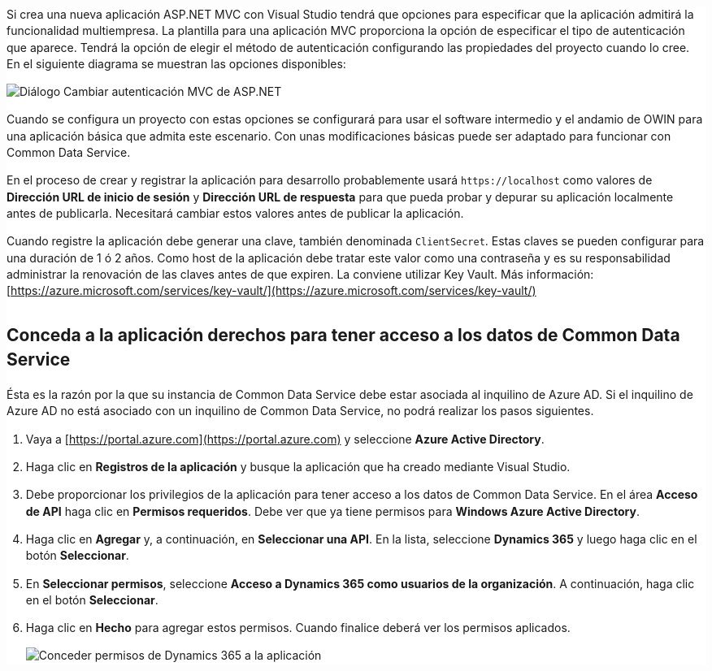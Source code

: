  Si crea una nueva aplicación ASP.NET MVC con Visual Studio tendrá que opciones para especificar que la aplicación admitirá la funcionalidad multiempresa. La plantilla para una aplicación MVC proporciona la opción de especificar el tipo de autenticación que aparece. Tendrá la opción de elegir el método de autenticación configurando las propiedades del proyecto cuando lo cree. En el siguiente diagrama se muestran las opciones disponibles:  
  
 ![Diálogo Cambiar autenticación MVC de ASP.NET](media/mvc-change-authentication-dialog.png "Diálogo Cambiar autenticación MVC de ASP.NET")  
  
 Cuando se configura un proyecto con estas opciones se configurará para usar el software intermedio y el andamio de OWIN para una aplicación básica que admita este escenario. Con unas modificaciones básicas puede ser adaptado para funcionar con Common Data Service. 
  
 En el proceso de crear y registrar la aplicación para desarrollo probablemente usará `https://localhost` como valores de **Dirección URL de inicio de sesión** y **Dirección URL de respuesta** para que pueda probar y depurar su aplicación localmente antes de publicarla. Necesitará cambiar estos valores antes de publicar la aplicación.  
  
 Cuando registre la aplicación debe generar una clave, también denominada `ClientSecret`. Estas claves se pueden configurar para una duración de 1 ó 2 años. Como host de la aplicación debe tratar este valor como una contraseña y es su responsabilidad administrar la renovación de las claves antes de que expiren. La conviene utilizar Key Vault. Más información: [https://azure.microsoft.com/services/key-vault/](https://azure.microsoft.com/services/key-vault/)  
  
<a name="bkmk_GrantApplicationRights"></a>
   
## <a name="grant-your-application-rights-to-access-common-data-service-data"></a>Conceda a la aplicación derechos para tener acceso a los datos de Common Data Service
  
 Ésta es la razón por la que su instancia de Common Data Service debe estar asociada al inquilino de Azure AD. Si el inquilino de Azure AD no está asociado con un inquilino de Common Data Service, no podrá realizar los pasos siguientes.  
  
1. Vaya a [https://portal.azure.com](https://portal.azure.com) y seleccione **Azure Active Directory**.  
  
2. Haga clic en **Registros de la aplicación** y busque la aplicación que ha creado mediante Visual Studio.  
  
3. Debe proporcionar los privilegios de la aplicación para tener acceso a los datos de Common Data Service. En el área **Acceso de API** haga clic en **Permisos requeridos**. Debe ver que ya tiene permisos para **Windows Azure Active Directory**.  
  
4. Haga clic en **Agregar** y, a continuación, en **Seleccionar una API**. En la lista, seleccione **Dynamics 365** y luego haga clic en el botón **Seleccionar**.  
  
5. En **Seleccionar permisos**, seleccione **Acceso a Dynamics 365 como usuarios de la organización**. A continuación, haga clic en el botón **Seleccionar**.  
  
6. Haga clic en **Hecho** para agregar estos permisos. Cuando finalice deberá ver los permisos aplicados.  
  
   ![Conceder permisos de Dynamics 365 a la aplicación](media/grant-crm-permissions-to-application.png "Conceder permisos de Dynamics 365 a la aplicación")  
  
<a name="bkmk_CreateAppUser"></a>
   